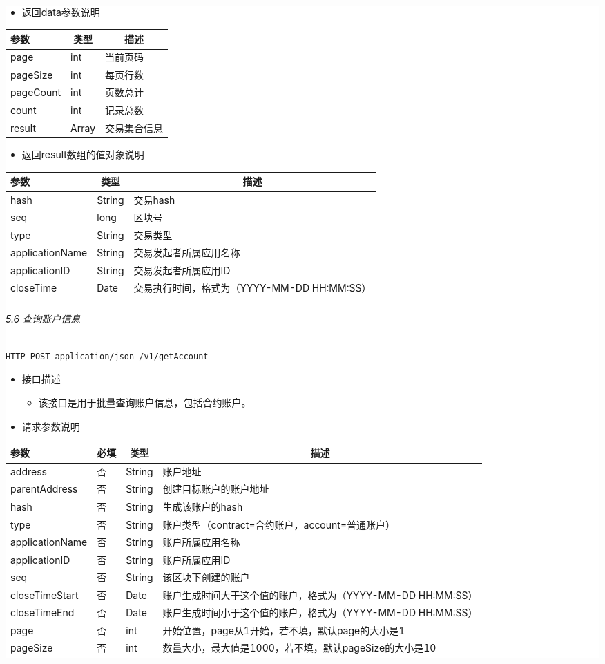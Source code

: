 * 返回data参数说明

| 参数          | 类型 | 描述                                      |
| :------------- | ----------------------------------------- | ----------------------------------------- |
| page | int | 当前页码 |
| pageSize | int | 每页行数 |
| pageCount | int | 页数总计 |
| count | int | 记录总数 |
| result | Array | 交易集合信息 |

* 返回result数组的值对象说明

| 参数          | 类型 | 描述                                      |
| :------------- | ----------------------------------------- | ----------------------------------------- |
| hash | String | 交易hash |
|  seq   | long | 区块号 |
|  type   |  String | 交易类型|
| applicationName |  String  | 交易发起者所属应用名称 |
| applicationID  | String | 交易发起者所属应用ID |
| closeTime | Date | 交易执行时间，格式为（YYYY-MM-DD HH:MM:SS）  |


###### 5.6 查询账户信息
    HTTP POST application/json /v1/getAccount
+ 接口描述
   + 该接口是用于批量查询账户信息，包括合约账户。
   
 + 请求参数说明

| 参数          |必填 | 类型 |描述                                      |
| :------------- | ---| ---- |----------------------------------------------------- |
|  address   | 否| String | 账户地址 |
|  parentAddress   | 否| String | 创建目标账户的账户地址 |
|  hash   | 否| String | 生成该账户的hash |
|  type   | 否| String | 账户类型（contract=合约账户，account=普通账户） |
| applicationName| 否 | String  | 账户所属应用名称 |
| applicationID| 否  | String | 账户所属应用ID |
|   seq  | 否| String | 该区块下创建的账户 |
|   closeTimeStart  | 否| Date |账户生成时间大于这个值的账户，格式为（YYYY-MM-DD HH:MM:SS） |
|   closeTimeEnd  | 否| Date |账户生成时间小于这个值的账户，格式为（YYYY-MM-DD HH:MM:SS） |
| page  | 否 | int | 开始位置，page从1开始，若不填，默认page的大小是1 |
| pageSize  | 否 | int | 数量大小，最大值是1000，若不填，默认pageSize的大小是10 |
